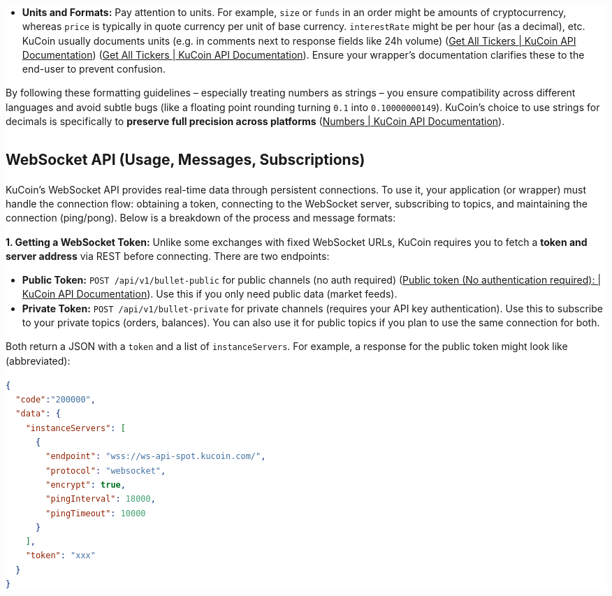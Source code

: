 - **Units and Formats:** Pay attention to units. For example, `size` or `funds` in an order might be amounts of cryptocurrency, whereas `price` is typically in quote currency per unit of base currency. `interestRate` might be per hour (as a decimal), etc. KuCoin usually documents units (e.g. in comments next to response fields like 24h volume) ([Get All Tickers | KuCoin API Documentation](https://www.kucoin.com/docs/rest/spot-trading/market-data/get-all-tickers#:~:text=%22changePrice%22%3A%20%22,24h%20average%20transaction%20price)) ([Get All Tickers | KuCoin API Documentation](https://www.kucoin.com/docs/rest/spot-trading/market-data/get-all-tickers#:~:text=,%2F%2F%20Basic%20Maker%20Fee)). Ensure your wrapper’s documentation clarifies these to the end-user to prevent confusion.

By following these formatting guidelines – especially treating numbers as strings – you ensure compatibility across different languages and avoid subtle bugs (like a floating point rounding turning `0.1` into `0.10000000149`). KuCoin’s choice to use strings for decimals is specifically to **preserve full precision across platforms** ([Numbers | KuCoin API Documentation](https://www.kucoin.com/docs/basic-info/connection-method/types/numbers#:~:text=Decimal%20numbers%20are%20returned%20as,avoid%20truncation%20and%20precision%20errors)).

## WebSocket API (Usage, Messages, Subscriptions)

KuCoin’s WebSocket API provides real-time data through persistent connections. To use it, your application (or wrapper) must handle the connection flow: obtaining a token, connecting to the WebSocket server, subscribing to topics, and maintaining the connection (ping/pong). Below is a breakdown of the process and message formats:

**1. Getting a WebSocket Token:** Unlike some exchanges with fixed WebSocket URLs, KuCoin requires you to fetch a **token and server address** via REST before connecting. There are two endpoints: 

- **Public Token:** `POST /api/v1/bullet-public` for public channels (no auth required) ([Public token (No authentication required): | KuCoin API Documentation](https://www.kucoin.com/docs/websocket/basic-info/apply-connect-token/public-token-no-authentication-required-#:~:text=)). Use this if you only need public data (market feeds). 
- **Private Token:** `POST /api/v1/bullet-private` for private channels (requires your API key authentication). Use this to subscribe to your private topics (orders, balances). You can also use it for public topics if you plan to use the same connection for both. 

Both return a JSON with a `token` and a list of `instanceServers`. For example, a response for the public token might look like (abbreviated):

```json
{
  "code":"200000",
  "data": {
    "instanceServers": [
      {
        "endpoint": "wss://ws-api-spot.kucoin.com/", 
        "protocol": "websocket",
        "encrypt": true,
        "pingInterval": 18000,
        "pingTimeout": 10000
      }
    ],
    "token": "xxx"
  }
}
``` 
